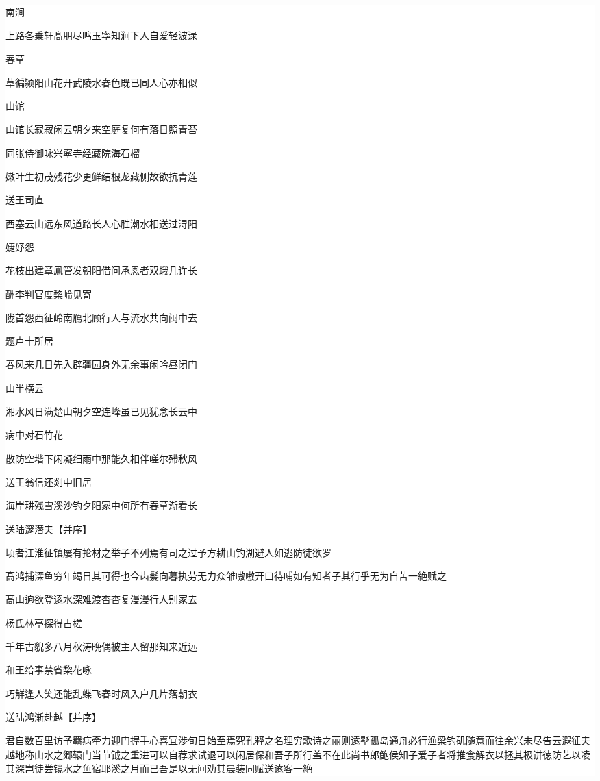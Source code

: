 南涧  

上路各乗轩髙朋尽鸣玉寜知涧下人自爱轻波渌  

春草  

草徧颍阳山花开武陵水春色既已同人心亦相似  

山馆  

山馆长寂寂闲云朝夕来空庭复何有落日照青苔  

同张侍御咏兴寜寺经藏院海石榴  

嫩叶生初茂残花少更鲜结根龙藏侧故欲抗青莲  

送王司直  

西塞云山远东风道路长人心胜潮水相送过浔阳  

婕妤怨  

花枝出建章鳯管发朝阳借问承恩者双蛾几许长  

酬李判官度棃岭见寄  

陇首怨西征岭南鴈北顾行人与流水共向闽中去  

题卢十所居  

春风来几日先入辟疆园身外无余事闲吟昼闭门  

山半横云  

湘水风日满楚山朝夕空连峰虽已见犹念长云中  

病中对石竹花  

散防空堦下闲凝细雨中那能久相伴嗟尔殢秋风  

送王翁信还剡中旧居  

海岸耕残雪溪沙钓夕阳家中何所有春草渐看长  

送陆邃潜夫【并序】  

顷者江淮征镇屡有抡材之举子不列焉有司之过予方耕山钓湖避人如逃防徒欲罗  

髙鸿捕深鱼穷年竭日其可得也今齿髪向暮执劳无力众雏嗷嗷开口待哺如有知者子其行乎无为自苦一絶赋之  

髙山逈欲登逺水深难渡杳杳复漫漫行人别家去  

杨氏林亭探得古槎  

千年古貎多八月秋涛晩偶被主人留那知来近远  

和王给事禁省棃花咏  

巧觧逢人笑还能乱蝶飞春时风入户几片落朝衣  

送陆鸿渐赴越【并序】  

君自数百里访予羇病牵力迎门握手心喜冝渉旬日始至焉究孔释之名理穷歌诗之丽则逺墅孤岛通舟必行渔梁钓矶随意而往余兴未尽告云遐征夫越地称山水之郷辕门当节钺之重进可以自荐求试退可以闲居保和吾子所行盖不在此尚书郎鲍侯知子爱子者将推食解衣以拯其极讲徳防艺以凌其深岂徒尝镜水之鱼宿耶溪之月而已吾是以无间劝其晨装同赋送逺客一絶  
